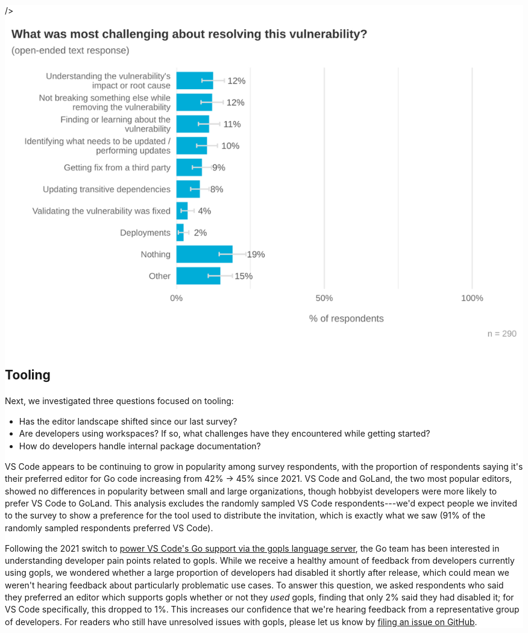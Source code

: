 /> <img src="survey2022q2/text_vuln_challenge.svg" alt="Chart showing a 6-way
tie for tasks that were most challenging when investigating and resolving
security vulnerabilities" class="chart" />

## Tooling

Next, we investigated three questions focused on tooling:

- Has the editor landscape shifted since our last survey?
- Are developers using workspaces? If so, what challenges have they
  encountered while getting started?
- How do developers handle internal package documentation?

VS Code appears to be continuing to grow in popularity among survey
respondents, with the proportion of respondents saying it's their preferred
editor for Go code increasing from 42% → 45% since 2021. VS Code and GoLand,
the two most popular editors, showed no differences in popularity between
small and large organizations, though hobbyist developers were more likely to
prefer VS Code to GoLand. This analysis excludes the randomly sampled VS Code
respondents---we'd expect people we invited to the survey to show a preference
for the tool used to distribute the invitation, which is exactly what we saw
(91% of the randomly sampled respondents preferred VS Code).

Following the 2021 switch to [power VS Code's Go support via the gopls
language server](https://go.dev/blog/gopls-vscode-go), the Go team has been
interested in understanding developer pain points related to gopls. While we
receive a healthy amount of feedback from developers currently using gopls, we
wondered whether a large proportion of developers had disabled it shortly
after release, which could mean we weren't hearing feedback about particularly
problematic use cases. To answer this question, we asked respondents who said
they preferred an editor which supports gopls whether or not they _used_
gopls, finding that only 2% said they had disabled it; for VS Code
specifically, this dropped to 1%. This increases our confidence that we're
hearing feedback from a representative group of developers. For readers who
still have unresolved issues with gopls, please let us know by <a
href="https://github.com/golang/go/issues">filing an issue on GitHub</a>.
